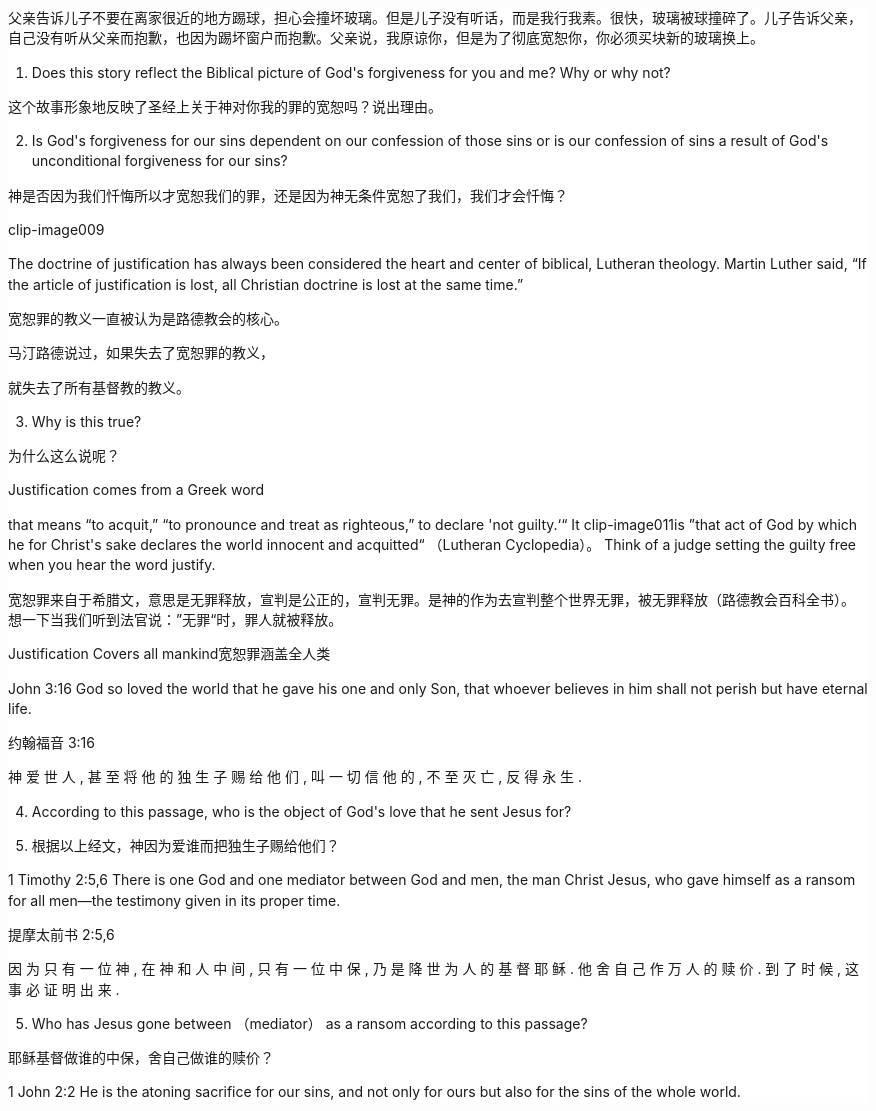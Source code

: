 父亲告诉儿子不要在离家很近的地方踢球，担心会撞坏玻璃。但是儿子没有听话，而是我行我素。很快，玻璃被球撞碎了。儿子告诉父亲，自己没有听从父亲而抱歉，也因为踢坏窗户而抱歉。父亲说，我原谅你，但是为了彻底宽恕你，你必须买块新的玻璃换上。

1. Does this story reflect the Biblical picture of God's forgiveness for you and me? Why or why not?

这个故事形象地反映了圣经上关于神对你我的罪的宽恕吗？说出理由。

2. Is God's forgiveness for our sins dependent on our confession of those sins or is our confession of sins a result of God's unconditional forgiveness for our sins?

神是否因为我们忏悔所以才宽恕我们的罪，还是因为神无条件宽恕了我们，我们才会忏悔？

clip-image009

The doctrine of justification has always been considered the heart and center of biblical, Lutheran theology. Martin Luther said, “If the article of justification is lost, all Christian doctrine is lost at the same time.”

宽恕罪的教义一直被认为是路德教会的核心。

马汀路德说过，如果失去了宽恕罪的教义，

就失去了所有基督教的教义。

3. Why is this true?

为什么这么说呢？

Justification comes from a Greek word

that means “to acquit,” “to pronounce and treat as righteous,” to declare 'not guilty.‘“ It clip-image011is ”that act of God by which he for Christ's sake declares the world innocent and acquitted“ （Lutheran Cyclopedia）。 Think of a judge setting the guilty free when you hear the word justify.

宽恕罪来自于希腊文，意思是无罪释放，宣判是公正的，宣判无罪。是神的作为去宣判整个世界无罪，被无罪释放（路德教会百科全书）。想一下当我们听到法官说：”无罪“时，罪人就被释放。

Justification Covers all mankind宽恕罪涵盖全人类

John 3:16 God so loved the world that he gave his one and only Son, that whoever believes in him shall not perish but have eternal life.

约翰福音 3:16

神 爱 世 人 , 甚 至 将 他 的 独 生 子 赐 给 他 们 , 叫 一 切 信 他 的 , 不 至 灭 亡 , 反 得 永 生 .

4. According to this passage, who is the object of God's love that he sent Jesus for?

4. 根据以上经文，神因为爱谁而把独生子赐给他们？

1 Timothy 2:5,6 There is one God and one mediator between God and men, the man Christ Jesus, who gave himself as a ransom for all men—the testimony given in its proper time.

提摩太前书 2:5,6

因 为 只 有 一 位 神 , 在 神 和 人 中 间 , 只 有 一 位 中 保 , 乃 是 降 世 为 人 的 基 督 耶 稣 . 他 舍 自 己 作 万 人 的 赎 价 . 到 了 时 候 , 这 事 必 证 明 出 来 .

5. Who has Jesus gone between （mediator） as a ransom according to this passage?

耶稣基督做谁的中保，舍自己做谁的赎价？

1 John 2:2 He is the atoning sacrifice for our sins, and not only for ours but also for the sins of the whole world.
